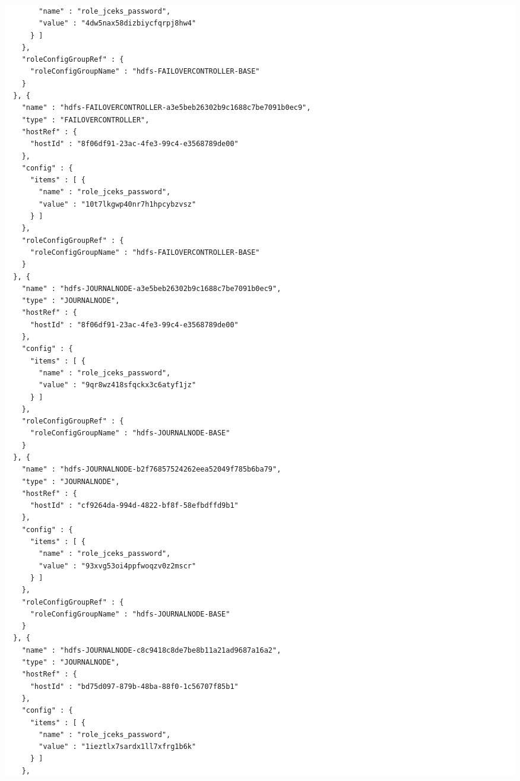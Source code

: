             "name" : "role_jceks_password",
            "value" : "4dw5nax58dizbiycfqrpj8hw4"
          } ]
        },
        "roleConfigGroupRef" : {
          "roleConfigGroupName" : "hdfs-FAILOVERCONTROLLER-BASE"
        }
      }, {
        "name" : "hdfs-FAILOVERCONTROLLER-a3e5beb26302b9c1688c7be7091b0ec9",
        "type" : "FAILOVERCONTROLLER",
        "hostRef" : {
          "hostId" : "8f06df91-23ac-4fe3-99c4-e3568789de00"
        },
        "config" : {
          "items" : [ {
            "name" : "role_jceks_password",
            "value" : "10t7lkgwp40nr7h1hpcybzvsz"
          } ]
        },
        "roleConfigGroupRef" : {
          "roleConfigGroupName" : "hdfs-FAILOVERCONTROLLER-BASE"
        }
      }, {
        "name" : "hdfs-JOURNALNODE-a3e5beb26302b9c1688c7be7091b0ec9",
        "type" : "JOURNALNODE",
        "hostRef" : {
          "hostId" : "8f06df91-23ac-4fe3-99c4-e3568789de00"
        },
        "config" : {
          "items" : [ {
            "name" : "role_jceks_password",
            "value" : "9qr8wz418sfqckx3c6atyf1jz"
          } ]
        },
        "roleConfigGroupRef" : {
          "roleConfigGroupName" : "hdfs-JOURNALNODE-BASE"
        }
      }, {
        "name" : "hdfs-JOURNALNODE-b2f76857524262eea52049f785b6ba79",
        "type" : "JOURNALNODE",
        "hostRef" : {
          "hostId" : "cf9264da-994d-4822-bf8f-58efbdffd9b1"
        },
        "config" : {
          "items" : [ {
            "name" : "role_jceks_password",
            "value" : "93xvg53oi4ppfwoqzv0z2mscr"
          } ]
        },
        "roleConfigGroupRef" : {
          "roleConfigGroupName" : "hdfs-JOURNALNODE-BASE"
        }
      }, {
        "name" : "hdfs-JOURNALNODE-c8c9418c8de7be8b11a21ad9687a16a2",
        "type" : "JOURNALNODE",
        "hostRef" : {
          "hostId" : "bd75d097-879b-48ba-88f0-1c56707f85b1"
        },
        "config" : {
          "items" : [ {
            "name" : "role_jceks_password",
            "value" : "1ieztlx7sardx1ll7xfrg1b6k"
          } ]
        },
